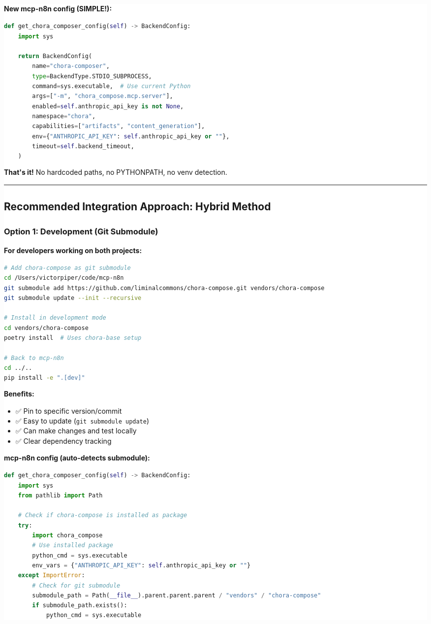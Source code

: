 **New mcp-n8n config (SIMPLE!):**
```python
def get_chora_composer_config(self) -> BackendConfig:
    import sys

    return BackendConfig(
        name="chora-composer",
        type=BackendType.STDIO_SUBPROCESS,
        command=sys.executable,  # Use current Python
        args=["-m", "chora_compose.mcp.server"],
        enabled=self.anthropic_api_key is not None,
        namespace="chora",
        capabilities=["artifacts", "content_generation"],
        env={"ANTHROPIC_API_KEY": self.anthropic_api_key or ""},
        timeout=self.backend_timeout,
    )
```

**That's it!** No hardcoded paths, no PYTHONPATH, no venv detection.

---

## Recommended Integration Approach: Hybrid Method

### Option 1: Development (Git Submodule)

**For developers working on both projects:**

```bash
# Add chora-compose as git submodule
cd /Users/victorpiper/code/mcp-n8n
git submodule add https://github.com/liminalcommons/chora-compose.git vendors/chora-compose
git submodule update --init --recursive

# Install in development mode
cd vendors/chora-compose
poetry install  # Uses chora-base setup

# Back to mcp-n8n
cd ../..
pip install -e ".[dev]"
```

**Benefits:**
- ✅ Pin to specific version/commit
- ✅ Easy to update (`git submodule update`)
- ✅ Can make changes and test locally
- ✅ Clear dependency tracking

**mcp-n8n config (auto-detects submodule):**
```python
def get_chora_composer_config(self) -> BackendConfig:
    import sys
    from pathlib import Path

    # Check if chora-compose is installed as package
    try:
        import chora_compose
        # Use installed package
        python_cmd = sys.executable
        env_vars = {"ANTHROPIC_API_KEY": self.anthropic_api_key or ""}
    except ImportError:
        # Check for git submodule
        submodule_path = Path(__file__).parent.parent.parent / "vendors" / "chora-compose"
        if submodule_path.exists():
            python_cmd = sys.executable
```